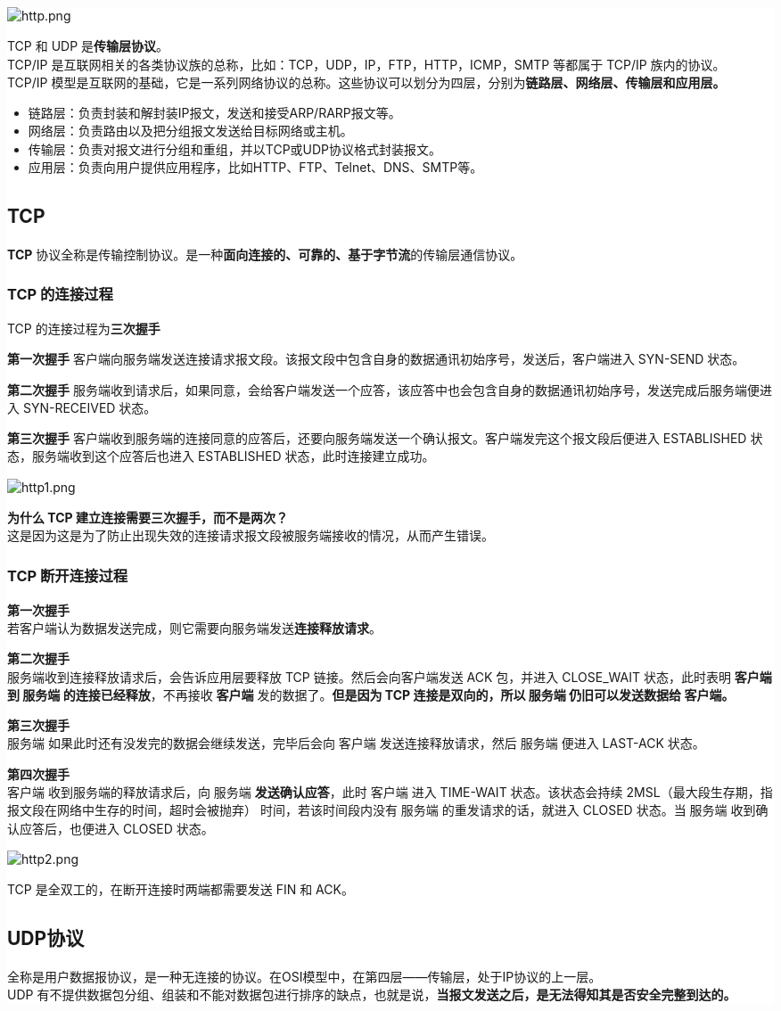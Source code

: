 ![http.png](https://s2.loli.net/2023/06/19/KSc5wfF1lTLsHzR.png)

TCP 和 UDP 是**传输层协议**。  
TCP/IP 是互联网相关的各类协议族的总称，比如：TCP，UDP，IP，FTP，HTTP，ICMP，SMTP 等都属于 TCP/IP 族内的协议。  
TCP/IP 模型是互联网的基础，它是一系列网络协议的总称。这些协议可以划分为四层，分别为**链路层、网络层、传输层和应用层。**  

- 链路层：负责封装和解封装IP报文，发送和接受ARP/RARP报文等。
- 网络层：负责路由以及把分组报文发送给目标网络或主机。
- 传输层：负责对报文进行分组和重组，并以TCP或UDP协议格式封装报文。
- 应用层：负责向用户提供应用程序，比如HTTP、FTP、Telnet、DNS、SMTP等。

## TCP
**TCP** 协议全称是传输控制协议。是一种**面向连接的、可靠的、基于字节流**的传输层通信协议。

### TCP 的连接过程
TCP 的连接过程为**三次握手**
 
**第一次握手**
客户端向服务端发送连接请求报文段。该报文段中包含自身的数据通讯初始序号，发送后，客户端进入 SYN-SEND 状态。

**第二次握手**
服务端收到请求后，如果同意，会给客户端发送一个应答，该应答中也会包含自身的数据通讯初始序号，发送完成后服务端便进入 SYN-RECEIVED 状态。

**第三次握手**
客户端收到服务端的连接同意的应答后，还要向服务端发送一个确认报文。客户端发完这个报文段后便进入 ESTABLISHED 状态，服务端收到这个应答后也进入 ESTABLISHED 状态，此时连接建立成功。

![http1.png](https://s2.loli.net/2023/06/19/FfWTiVUdBruqGpt.png)

**为什么 TCP 建立连接需要三次握手，而不是两次？**  
这是因为这是为了防止出现失效的连接请求报文段被服务端接收的情况，从而产生错误。

### TCP 断开连接过程
**第一次握手**  
若客户端认为数据发送完成，则它需要向服务端发送**连接释放请求**。

**第二次握手**  
服务端收到连接释放请求后，会告诉应用层要释放 TCP 链接。然后会向客户端发送 ACK 包，并进入 CLOSE_WAIT 状态，此时表明 **客户端 到 服务端 的连接已经释放**，不再接收 **客户端** 发的数据了。**但是因为 TCP 连接是双向的，所以 服务端 仍旧可以发送数据给 客户端。**
 
**第三次握手**  
服务端 如果此时还有没发完的数据会继续发送，完毕后会向 客户端 发送连接释放请求，然后 服务端 便进入 LAST-ACK 状态。

**第四次握手**  
客户端 收到服务端的释放请求后，向 服务端 **发送确认应答**，此时 客户端 进入 TIME-WAIT 状态。该状态会持续 2MSL（最大段生存期，指报文段在网络中生存的时间，超时会被抛弃） 时间，若该时间段内没有 服务端 的重发请求的话，就进入 CLOSED 状态。当 服务端 收到确认应答后，也便进入 CLOSED 状态。

![http2.png](https://s2.loli.net/2023/06/19/2AEVONDzvFQiLBX.png)

TCP 是全双工的，在断开连接时两端都需要发送 FIN 和 ACK。

## UDP协议
全称是用户数据报协议，是一种无连接的协议。在OSI模型中，在第四层——传输层，处于IP协议的上一层。  
UDP 有不提供数据包分组、组装和不能对数据包进行排序的缺点，也就是说，**当报文发送之后，是无法得知其是否安全完整到达的。**
